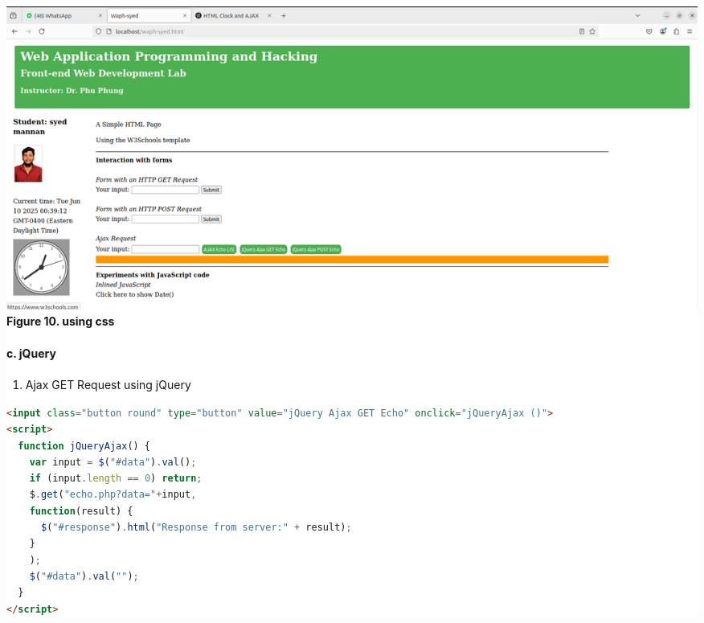 ![CSS](images/css.png)  
**Figure 10. using css**  

####  c. jQuery

1. Ajax GET Request using jQuery

```HTML
<input class="button round" type="button" value="jQuery Ajax GET Echo" onclick="jQueryAjax ()">
<script>
  function jQueryAjax() {
    var input = $("#data").val();
    if (input.length == 0) return;
    $.get("echo.php?data="+input,
    function(result) {
      $("#response").html("Response from server:" + result);
    }
    );
    $("#data").val("");
  }
</script>
```
